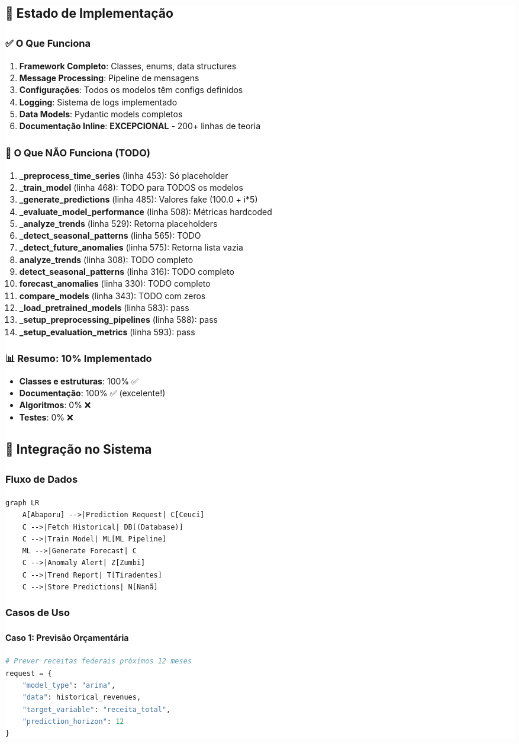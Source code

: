 ## 🔧 Estado de Implementação

### ✅ O Que Funciona
1. **Framework Completo**: Classes, enums, data structures
2. **Message Processing**: Pipeline de mensagens
3. **Configurações**: Todos os modelos têm configs definidos
4. **Logging**: Sistema de logs implementado
5. **Data Models**: Pydantic models completos
6. **Documentação Inline**: **EXCEPCIONAL** - 200+ linhas de teoria

### 🔴 O Que NÃO Funciona (TODO)
1. **_preprocess_time_series** (linha 453): Só placeholder
2. **_train_model** (linha 468): TODO para TODOS os modelos
3. **_generate_predictions** (linha 485): Valores fake (100.0 + i*5)
4. **_evaluate_model_performance** (linha 508): Métricas hardcoded
5. **_analyze_trends** (linha 529): Retorna placeholders
6. **_detect_seasonal_patterns** (linha 565): TODO
7. **_detect_future_anomalies** (linha 575): Retorna lista vazia
8. **analyze_trends** (linha 308): TODO completo
9. **detect_seasonal_patterns** (linha 316): TODO completo
10. **forecast_anomalies** (linha 330): TODO completo
11. **compare_models** (linha 343): TODO com zeros
12. **_load_pretrained_models** (linha 583): pass
13. **_setup_preprocessing_pipelines** (linha 588): pass
14. **_setup_evaluation_metrics** (linha 593): pass

### 📊 Resumo: 10% Implementado
- **Classes e estruturas**: 100% ✅
- **Documentação**: 100% ✅ (excelente!)
- **Algoritmos**: 0% ❌
- **Testes**: 0% ❌

## 🔄 Integração no Sistema

### Fluxo de Dados
```mermaid
graph LR
    A[Abaporu] -->|Prediction Request| C[Ceuci]
    C -->|Fetch Historical| DB[(Database)]
    C -->|Train Model| ML[ML Pipeline]
    ML -->|Generate Forecast| C
    C -->|Anomaly Alert| Z[Zumbi]
    C -->|Trend Report| T[Tiradentes]
    C -->|Store Predictions| N[Nanã]
```

### Casos de Uso

#### Caso 1: Previsão Orçamentária
```python
# Prever receitas federais próximos 12 meses
request = {
    "model_type": "arima",
    "data": historical_revenues,
    "target_variable": "receita_total",
    "prediction_horizon": 12
}
```
